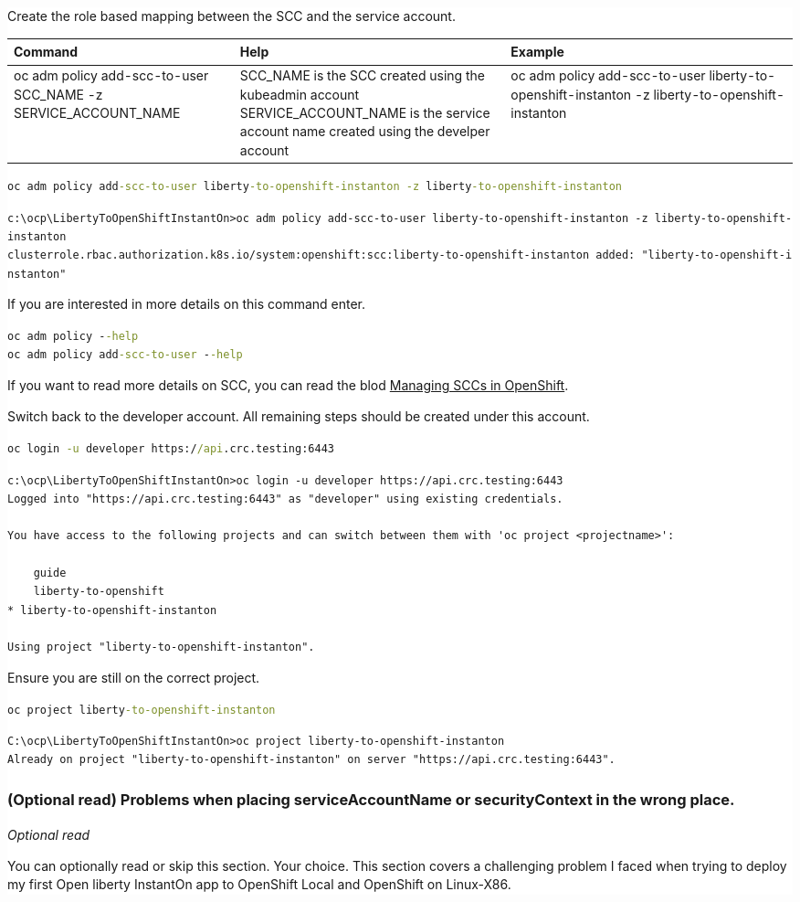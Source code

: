 Create the role based mapping between the SCC and the service account.

| Command| Help | Example |
| :--- | :--- | :--- |
| oc adm policy add-scc-to-user SCC_NAME -z SERVICE_ACCOUNT_NAME | SCC_NAME is the SCC created using the kubeadmin account<br>SERVICE_ACCOUNT_NAME is the service account name created using the develper account| oc adm policy add-scc-to-user liberty-to-openshift-instanton -z liberty-to-openshift-instanton |

````cmd
oc adm policy add-scc-to-user liberty-to-openshift-instanton -z liberty-to-openshift-instanton
````

    c:\ocp\LibertyToOpenShiftInstantOn>oc adm policy add-scc-to-user liberty-to-openshift-instanton -z liberty-to-openshift-instanton
    clusterrole.rbac.authorization.k8s.io/system:openshift:scc:liberty-to-openshift-instanton added: "liberty-to-openshift-instanton"

If you are interested in more details on this command enter.

````cmd
oc adm policy --help
oc adm policy add-scc-to-user --help
````

If you want to read more details on SCC, you can read the blod [Managing SCCs in OpenShift](https://www.redhat.com/en/blog/managing-sccs-in-openshift).

Switch back to the developer account. All remaining steps should be created under this account.

````cmd
oc login -u developer https://api.crc.testing:6443
````

    c:\ocp\LibertyToOpenShiftInstantOn>oc login -u developer https://api.crc.testing:6443
    Logged into "https://api.crc.testing:6443" as "developer" using existing credentials.

    You have access to the following projects and can switch between them with 'oc project <projectname>':

        guide
        liberty-to-openshift
    * liberty-to-openshift-instanton

    Using project "liberty-to-openshift-instanton".

Ensure you are still on the correct project.

````cmd
oc project liberty-to-openshift-instanton
````

    C:\ocp\LibertyToOpenShiftInstantOn>oc project liberty-to-openshift-instanton
    Already on project "liberty-to-openshift-instanton" on server "https://api.crc.testing:6443".

### (Optional read) Problems when placing serviceAccountName or securityContext in the wrong place.

*Optional read*

You can optionally read or skip this section. Your choice. This section covers a challenging problem I faced when trying to deploy my first Open liberty InstantOn app to OpenShift Local and OpenShift on Linux-X86.
